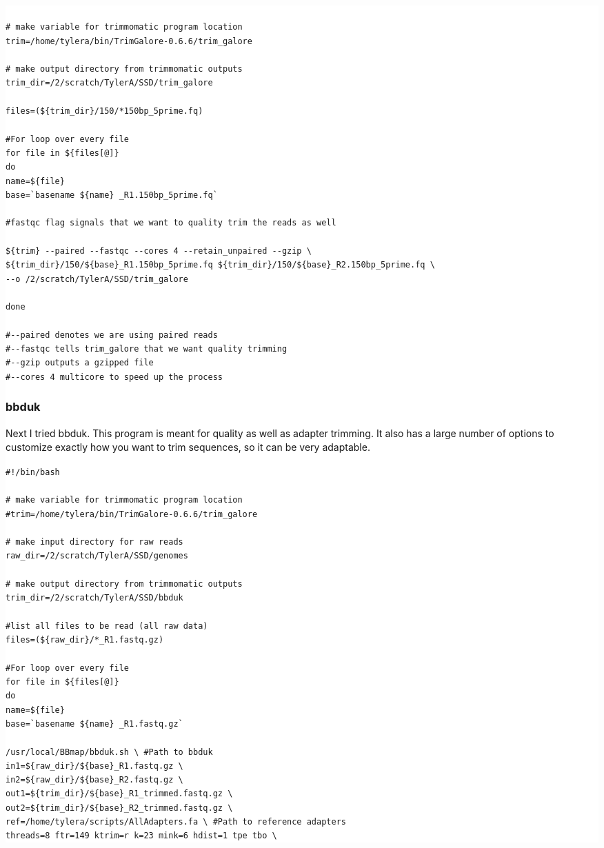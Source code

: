 ````

# make variable for trimmomatic program location
trim=/home/tylera/bin/TrimGalore-0.6.6/trim_galore

# make output directory from trimmomatic outputs
trim_dir=/2/scratch/TylerA/SSD/trim_galore

files=(${trim_dir}/150/*150bp_5prime.fq)

#For loop over every file
for file in ${files[@]}
do
name=${file}
base=`basename ${name} _R1.150bp_5prime.fq`

#fastqc flag signals that we want to quality trim the reads as well

${trim} --paired --fastqc --cores 4 --retain_unpaired --gzip \
${trim_dir}/150/${base}_R1.150bp_5prime.fq ${trim_dir}/150/${base}_R2.150bp_5prime.fq \
--o /2/scratch/TylerA/SSD/trim_galore
  
done

#--paired denotes we are using paired reads
#--fastqc tells trim_galore that we want quality trimming
#--gzip outputs a gzipped file
#--cores 4 multicore to speed up the process

````

### bbduk ###

Next I tried bbduk. This program is meant for quality as well as adapter trimming. It also has a large number of options to customize exactly how you want to trim sequences, so it can be very adaptable. 

````
#!/bin/bash

# make variable for trimmomatic program location
#trim=/home/tylera/bin/TrimGalore-0.6.6/trim_galore

# make input directory for raw reads
raw_dir=/2/scratch/TylerA/SSD/genomes

# make output directory from trimmomatic outputs
trim_dir=/2/scratch/TylerA/SSD/bbduk

#list all files to be read (all raw data)
files=(${raw_dir}/*_R1.fastq.gz)

#For loop over every file
for file in ${files[@]}
do
name=${file}
base=`basename ${name} _R1.fastq.gz`

/usr/local/BBmap/bbduk.sh \ #Path to bbduk
in1=${raw_dir}/${base}_R1.fastq.gz \
in2=${raw_dir}/${base}_R2.fastq.gz \
out1=${trim_dir}/${base}_R1_trimmed.fastq.gz \
out2=${trim_dir}/${base}_R2_trimmed.fastq.gz \
ref=/home/tylera/scripts/AllAdapters.fa \ #Path to reference adapters
threads=8 ftr=149 ktrim=r k=23 mink=6 hdist=1 tpe tbo \
````